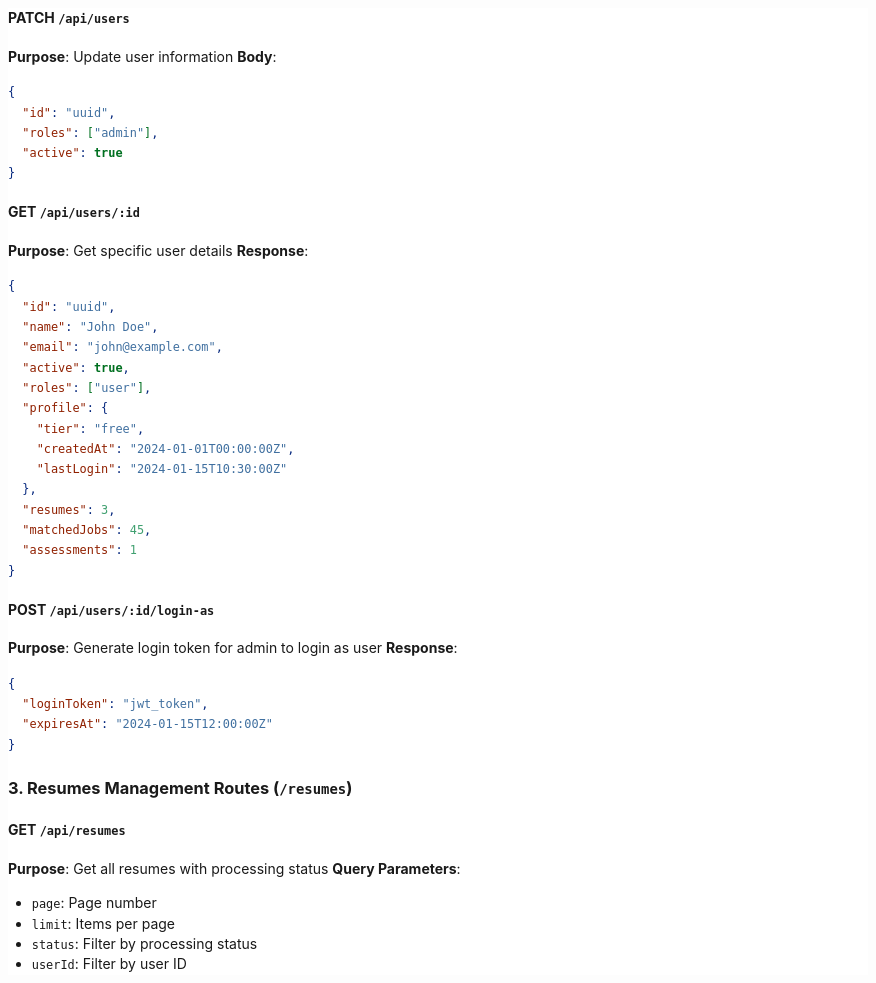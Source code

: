 #### PATCH `/api/users`
**Purpose**: Update user information
**Body**:
```json
{
  "id": "uuid",
  "roles": ["admin"],
  "active": true
}
```

#### GET `/api/users/:id`
**Purpose**: Get specific user details
**Response**:
```json
{
  "id": "uuid",
  "name": "John Doe",
  "email": "john@example.com",
  "active": true,
  "roles": ["user"],
  "profile": {
    "tier": "free",
    "createdAt": "2024-01-01T00:00:00Z",
    "lastLogin": "2024-01-15T10:30:00Z"
  },
  "resumes": 3,
  "matchedJobs": 45,
  "assessments": 1
}
```

#### POST `/api/users/:id/login-as`
**Purpose**: Generate login token for admin to login as user
**Response**:
```json
{
  "loginToken": "jwt_token",
  "expiresAt": "2024-01-15T12:00:00Z"
}
```

### 3. Resumes Management Routes (`/resumes`)

#### GET `/api/resumes`
**Purpose**: Get all resumes with processing status
**Query Parameters**:
- `page`: Page number
- `limit`: Items per page
- `status`: Filter by processing status
- `userId`: Filter by user ID
